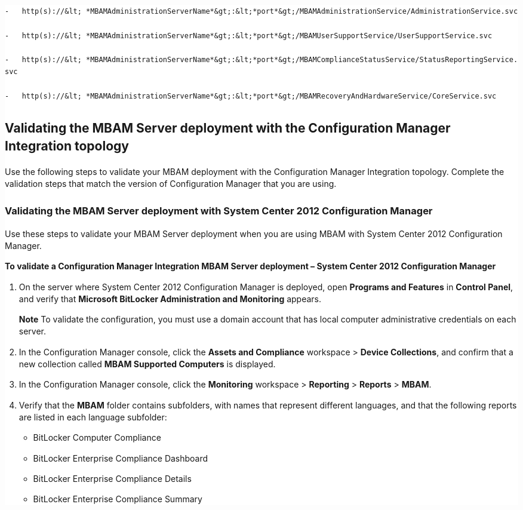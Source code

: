     -   http(s)://&lt; *MBAMAdministrationServerName*&gt;:&lt;*port*&gt;/MBAMAdministrationService/AdministrationService.svc

    -   http(s)://&lt; *MBAMAdministrationServerName*&gt;:&lt;*port*&gt;/MBAMUserSupportService/UserSupportService.svc

    -   http(s)://&lt; *MBAMAdministrationServerName*&gt;:&lt;*port*&gt;/MBAMComplianceStatusService/StatusReportingService.svc

    -   http(s)://&lt; *MBAMAdministrationServerName*&gt;:&lt;*port*&gt;/MBAMRecoveryAndHardwareService/CoreService.svc

## Validating the MBAM Server deployment with the Configuration Manager Integration topology


Use the following steps to validate your MBAM deployment with the Configuration Manager Integration topology. Complete the validation steps that match the version of Configuration Manager that you are using.

### <a href="" id="validating-the-mbam-server-deployment-with-system-center-2012-configuration-manager-"></a>Validating the MBAM Server deployment with System Center 2012 Configuration Manager

Use these steps to validate your MBAM Server deployment when you are using MBAM with System Center 2012 Configuration Manager.

**To validate a Configuration Manager Integration MBAM Server deployment – System Center 2012 Configuration Manager**

1.  On the server where System Center 2012 Configuration Manager is deployed, open **Programs and Features** in **Control Panel**, and verify that **Microsoft BitLocker Administration and Monitoring** appears.

    **Note**
    To validate the configuration, you must use a domain account that has local computer administrative credentials on each server.



2.  In the Configuration Manager console, click the **Assets and Compliance** workspace &gt; **Device Collections**, and confirm that a new collection called **MBAM Supported Computers** is displayed.

3.  In the Configuration Manager console, click the **Monitoring** workspace &gt; **Reporting** &gt; **Reports** &gt; **MBAM**.

4.  Verify that the **MBAM** folder contains subfolders, with names that represent different languages, and that the following reports are listed in each language subfolder:

    -   BitLocker Computer Compliance

    -   BitLocker Enterprise Compliance Dashboard

    -   BitLocker Enterprise Compliance Details

    -   BitLocker Enterprise Compliance Summary
